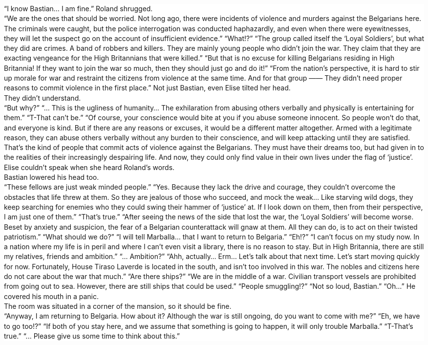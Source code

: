 “I know Bastian… I am fine.”
Roland shrugged.<br/>
“We are the ones that should be worried. Not long ago, there were incidents of violence and murders against the Belgarians here. The criminals were caught, but the police interrogation was conducted haphazardly, and even when there were eyewitnesses, they will let the suspect go on the account of insufficient evidence.”
“What!?”
“The group called itself the ‘Loyal Soldiers’, but what they did are crimes. A band of robbers and killers. They are mainly young people who didn’t join the war. They claim that they are exacting vengeance for the High Britannians that were killed.”
“But that is no excuse for killing Belgarians residing in High Britannia! If they want to join the war so much, then they should just go and do it!”
“From the nation’s perspective, it is hard to stir up morale for war and restraint the citizens from violence at the same time. And for that group —— They didn’t need proper reasons to commit violence in the first place.”
Not just Bastian, even Elise tilted her head.<br/>
They didn’t understand.<br/>
“But why?”
“... This is the ugliness of humanity… The exhilaration from abusing others verbally and physically is entertaining for them.”
“T-That can’t be.”
“Of course, your conscience would bite at you if you abuse someone innocent. So people won’t do that, and everyone is kind. But if there are any reasons or excuses, it would be a different matter altogether. Armed with a legitimate reason, they can abuse others verbally without any burden to their conscience, and will keep attacking until they are satisfied. That’s the kind of people that commit acts of violence against the Belgarians. They must have their dreams too, but had given in to the realities of their increasingly despairing life. And now, they could only find value in their own lives under the flag of ‘justice’.<br/>
Elise couldn’t speak when she heard Roland’s words.<br/>
Bastian lowered his head too.<br/>
“These fellows are just weak minded people.”
“Yes. Because they lack the drive and courage, they couldn’t overcome the obstacles that life threw at them. So they are jealous of those who succeed, and mock the weak… Like starving wild dogs, they keep searching for enemies who they could swing their hammer of ‘justice’ at. If I look down on them, then from their perspective, I am just one of them.”
“That’s true.”
“After seeing the news of the side that lost the war, the ‘Loyal Soldiers’ will become worse. Beset by anxiety and suspicion, the fear of a Belgarian counterattack will gnaw at them. All they can do, is to act on their twisted patriotism.”
“What should we do?”
“I will tell Marballa… that I want to return to Belgaria.”
“Eh!?”
“I can’t focus on my study now. In a nation where my life is in peril and where I can’t even visit a library, there is no reason to stay. But in High Britannia, there are still my relatives, friends and ambition.”
“... Ambition?”
“Ahh, actually… Erm… Let’s talk about that next time. Let’s start moving quickly for now. Fortunately, House Tiraso Laverde is located in the south, and isn’t too involved in this war. The nobles and citizens here do not care about the war that much.”
“Are there ships?”
“We are in the middle of a war. Civilian transport vessels are prohibited from going out to sea. However, there are still ships that could be used.”
“People smuggling!?”
“Not so loud, Bastian.”
“Oh…”
He covered his mouth in a panic.<br/>
The room was situated in a corner of the mansion, so it should be fine.<br/>
“Anyway, I am returning to Belgaria. How about it? Although the war is still ongoing, do you want to come with me?”
“Eh, we have to go too!?”
“If both of you stay here, and we assume that something is going to happen, it will only trouble Marballa.”
“T-That’s true.”
“... Please give us some time to think about this.”
